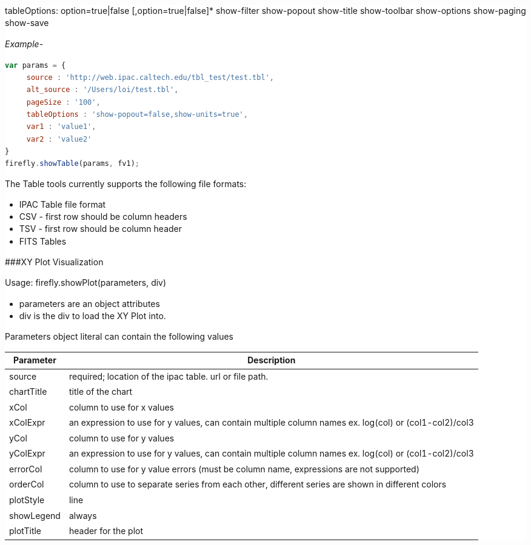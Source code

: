 tableOptions:  option=true|false [,option=true|false]*
            show-filter
            show-popout
            show-title
            show-toolbar
            show-options
            show-paging
            show-save


*Example-*
```js
var params = {
     source : 'http://web.ipac.caltech.edu/tbl_test/test.tbl',
     alt_source : '/Users/loi/test.tbl',
     pageSize : '100',
     tableOptions : 'show-popout=false,show-units=true',
     var1 : 'value1',
     var2 : 'value2'
}
firefly.showTable(params, fv1);
```
The Table tools currently supports the following file formats:

 - IPAC Table file format
 - CSV - first row should be column headers
 - TSV - first row should be column header
 - FITS Tables

###XY Plot Visualization

Usage: firefly.showPlot(parameters, div)

 - parameters are an object attributes
 - div is the div to load the XY Plot into.

Parameters object literal can contain the following values

| Parameter | Description |
| ------------ | ------------- |
| source | required; location of the ipac table.  url or file path.|
| chartTitle |title of the chart |
| xCol | column to use for x values |
| xColExpr | an expression to use for y values, can contain multiple column names ex. log(col) or (col1-col2)/col3 |
| yCol | column to use for y values |
| yColExpr | an expression to use for y values, can contain multiple column names ex. log(col) or (col1-col2)/col3 |
| errorCol | column to use for y value errors (must be column name, expressions are not supported) |
| orderCol | column to use to separate series from each other, different series are shown in different colors |
| plotStyle | line|linePoints|points, defaults to points |
| showLegend | always|onExpand, defaults to onExpand |
| plotTitle | header for the plot |
